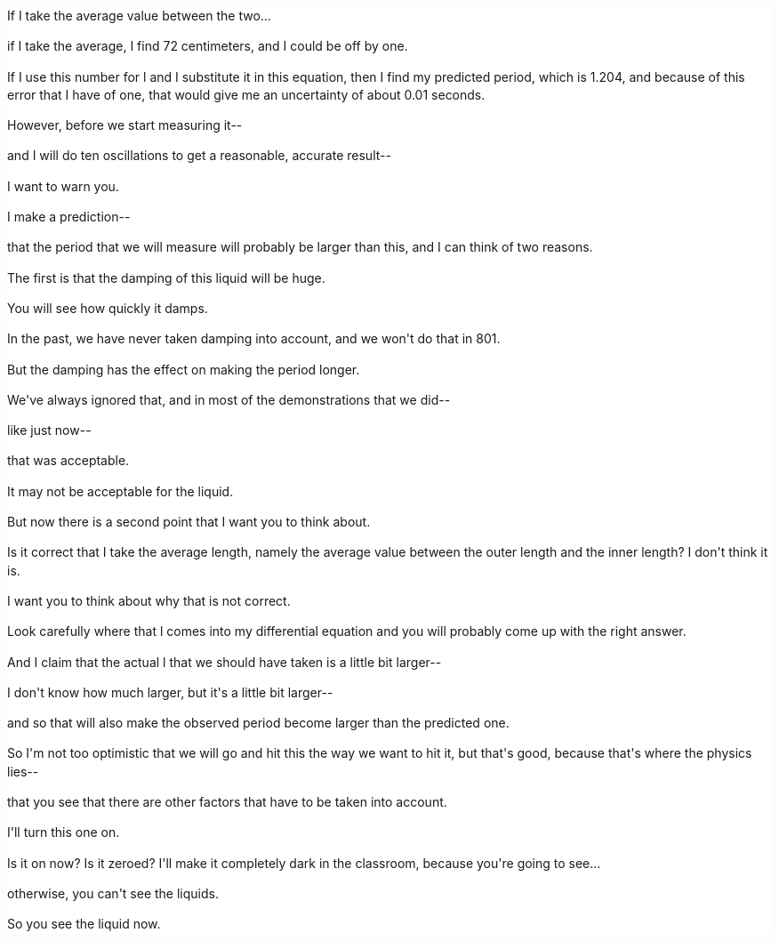 If I take the average value between the two...

if I take the average, I find 72 centimeters, and I could be off by one.

If I use this number for l and I substitute it in this equation, then I find my predicted period, which is 1.204, and because of this error that I have of one, that would give me an uncertainty of about 0.01 seconds.

However, before we start measuring it--

and I will do ten oscillations to get a reasonable, accurate result--

I want to warn you.

I make a prediction--

that the period that we will measure will probably be larger than this, and I can think of two reasons.

The first is that the damping of this liquid will be huge.

You will see how quickly it damps.

In the past, we have never taken damping into account, and we won't do that in 801.

But the damping has the effect on making the period longer.

We've always ignored that, and in most of the demonstrations that we did--

like just now--

that was acceptable.

It may not be acceptable for the liquid.

But now there is a second point that I want you to think about.

Is it correct that I take the average length, namely the average value between the outer length and the inner length? I don't think it is.

I want you to think about why that is not correct.

Look carefully where that l comes into my differential equation and you will probably come up with the right answer.

And I claim that the actual l that we should have taken is a little bit larger--

I don't know how much larger, but it's a little bit larger--

and so that will also make the observed period become larger than the predicted one.

So I'm not too optimistic that we will go and hit this the way we want to hit it, but that's good, because that's where the physics lies--

that you see that there are other factors that have to be taken into account.

I'll turn this one on.

Is it on now? Is it zeroed? I'll make it completely dark in the classroom, because you're going to see...

otherwise, you can't see the liquids.

So you see the liquid now.
